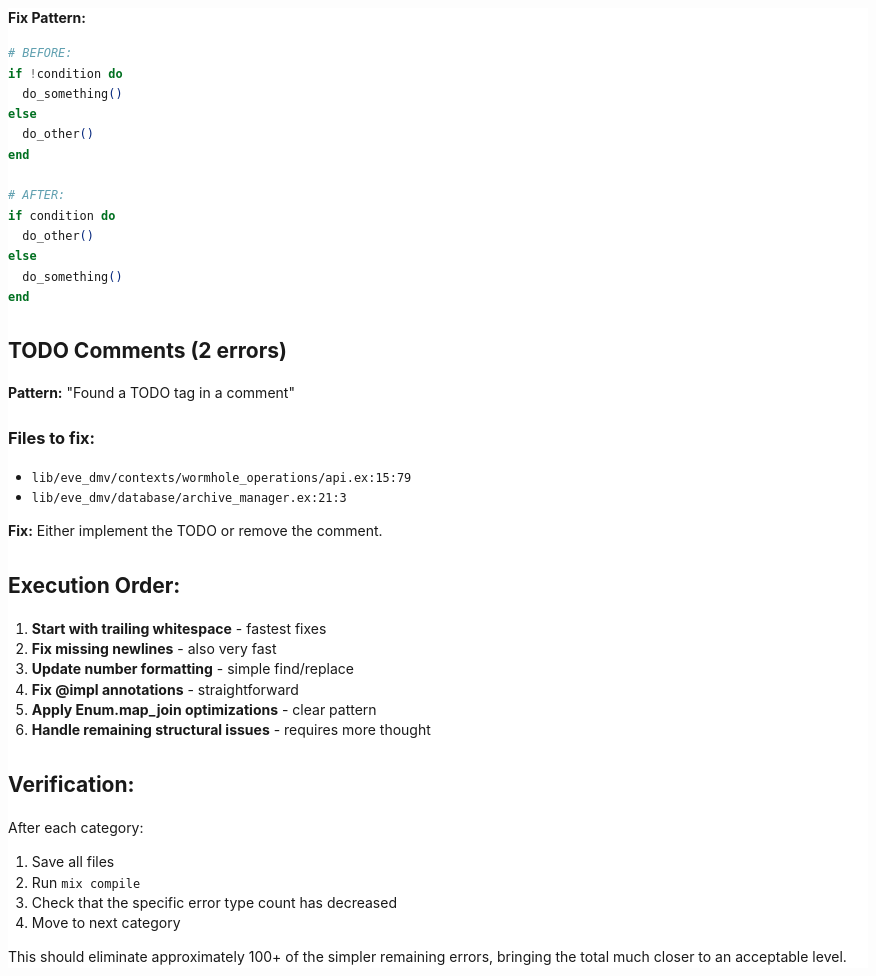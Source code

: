 **Fix Pattern:**
```elixir
# BEFORE:
if !condition do
  do_something()
else  
  do_other()
end

# AFTER:
if condition do
  do_other()
else
  do_something()
end
```

## TODO Comments (2 errors)

**Pattern:** "Found a TODO tag in a comment"

### Files to fix:
- `lib/eve_dmv/contexts/wormhole_operations/api.ex:15:79`
- `lib/eve_dmv/database/archive_manager.ex:21:3`

**Fix:** Either implement the TODO or remove the comment.

## Execution Order:

1. **Start with trailing whitespace** - fastest fixes
2. **Fix missing newlines** - also very fast
3. **Update number formatting** - simple find/replace
4. **Fix @impl annotations** - straightforward
5. **Apply Enum.map_join optimizations** - clear pattern
6. **Handle remaining structural issues** - requires more thought

## Verification:

After each category:
1. Save all files
2. Run `mix compile` 
3. Check that the specific error type count has decreased
4. Move to next category

This should eliminate approximately 100+ of the simpler remaining errors, bringing the total much closer to an acceptable level.